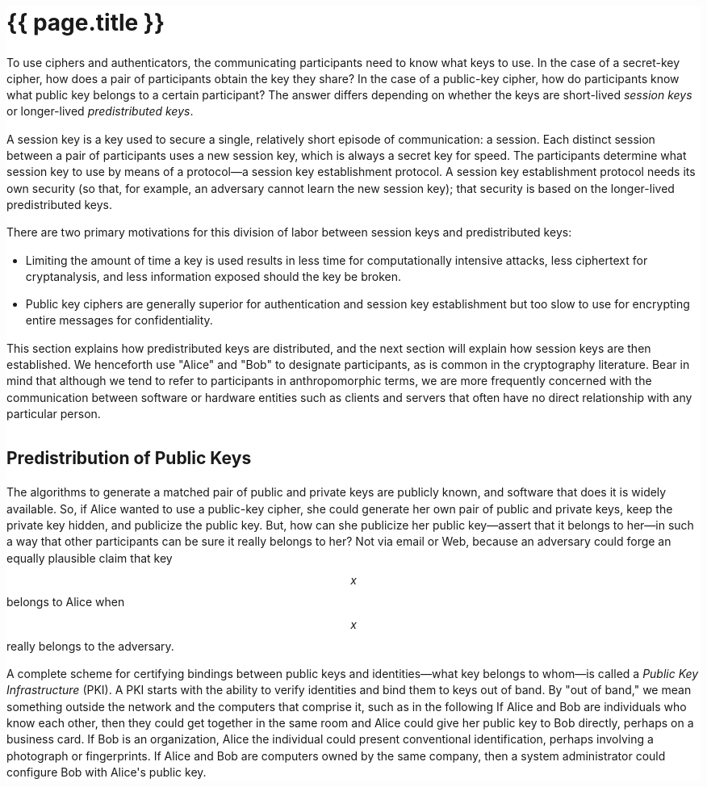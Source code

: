 # {{ page.title }}

To use ciphers and authenticators, the communicating participants need
to know what keys to use. In the case of a secret-key cipher, how
does a pair of participants obtain the key they share? In the case of a
public-key cipher, how do participants know what public key belongs to a
certain participant? The answer differs depending on whether the keys
are short-lived *session keys* or longer-lived *predistributed keys*.

A session key is a key used to secure a single, relatively short episode
of communication: a session. Each distinct session between a pair of
participants uses a new session key, which is always a secret key for
speed. The participants determine what session key to use by means of a
protocol—a session key establishment protocol. A session key
establishment protocol needs its own security (so that, for example, an
adversary cannot learn the new session key); that security is based on
the longer-lived predistributed keys.

There are two primary motivations for this division of labor between
session keys and predistributed keys:

- Limiting the amount of time a key is used results in less time for
   computationally intensive attacks, less ciphertext for
   cryptanalysis, and less information exposed should the key be
   broken.

- Public key ciphers are generally superior for authentication and
   session key establishment but too slow to use for encrypting entire
   messages for confidentiality.

This section explains how predistributed keys are distributed, and the
next section will explain how session keys are then established. We
henceforth use "Alice" and "Bob" to designate participants, as is common
in the cryptography literature. Bear in mind that although we tend to
refer to participants in anthropomorphic terms, we are more frequently
concerned with the communication between software or hardware entities
such as clients and servers that often have no direct relationship with
any particular person.

## Predistribution of Public Keys

The algorithms to generate a matched pair of public and private keys are
publicly known, and software that does it is widely available. So, if
Alice wanted to use a public-key cipher, she could generate her own pair
of public and private keys, keep the private key hidden, and publicize
the public key. But, how can she publicize her public key—assert that
it belongs to her—in such a way that other participants can be sure it
really belongs to her? Not via email or Web, because an adversary could
forge an equally plausible claim that key $$x$$ belongs to Alice when
$$x$$ really belongs to the adversary.

A complete scheme for certifying bindings between public keys and
identities—what key belongs to whom—is called a *Public Key
Infrastructure* (PKI). A PKI starts with the ability to verify
identities and bind them to keys out of band. By "out of band," we mean
something outside the network and the computers that comprise it, such
as in the following If Alice and Bob are individuals who know each
other, then they could get together in the same room and Alice could
give her public key to Bob directly, perhaps on a business card. If Bob
is an organization, Alice the individual could present conventional
identification, perhaps involving a photograph or fingerprints. If Alice
and Bob are computers owned by the same company, then a system
administrator could configure Bob with Alice's public key.
